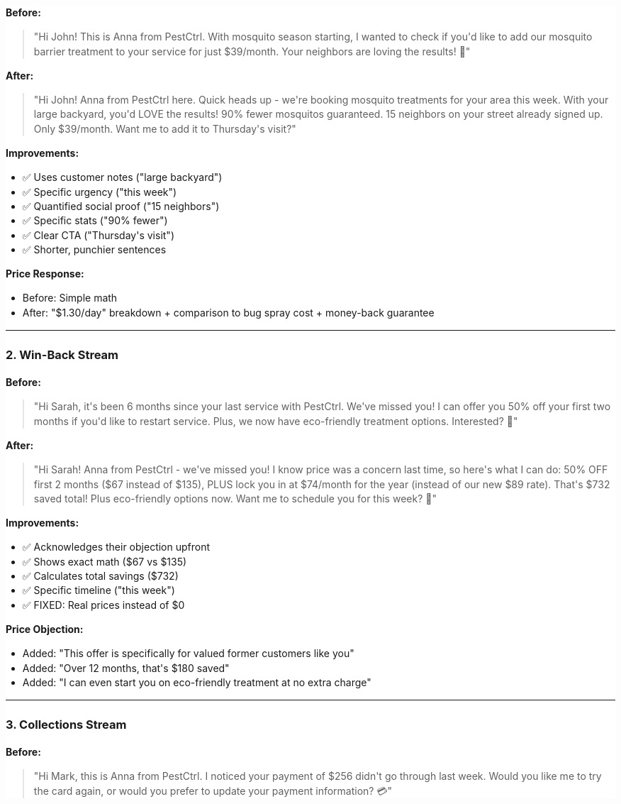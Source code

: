 **Before:**
> "Hi John! This is Anna from PestCtrl. With mosquito season starting, I wanted to check if you'd like to add our mosquito barrier treatment to your service for just $39/month. Your neighbors are loving the results! 🦟"

**After:**
> "Hi John! Anna from PestCtrl here. Quick heads up - we're booking mosquito treatments for your area this week. With your large backyard, you'd LOVE the results! 90% fewer mosquitos guaranteed. 15 neighbors on your street already signed up. Only $39/month. Want me to add it to Thursday's visit?"

**Improvements:**
- ✅ Uses customer notes ("large backyard")
- ✅ Specific urgency ("this week")
- ✅ Quantified social proof ("15 neighbors")
- ✅ Specific stats ("90% fewer")
- ✅ Clear CTA ("Thursday's visit")
- ✅ Shorter, punchier sentences

**Price Response:**
- Before: Simple math
- After: "$1.30/day" breakdown + comparison to bug spray cost + money-back guarantee

---

### 2. **Win-Back Stream**

**Before:**
> "Hi Sarah, it's been 6 months since your last service with PestCtrl. We've missed you! I can offer you 50% off your first two months if you'd like to restart service. Plus, we now have eco-friendly treatment options. Interested? 🌿"

**After:**
> "Hi Sarah! Anna from PestCtrl - we've missed you! I know price was a concern last time, so here's what I can do: 50% OFF first 2 months ($67 instead of $135), PLUS lock you in at $74/month for the year (instead of our new $89 rate). That's $732 saved total! Plus eco-friendly options now. Want me to schedule you for this week? 🌿"

**Improvements:**
- ✅ Acknowledges their objection upfront
- ✅ Shows exact math ($67 vs $135)
- ✅ Calculates total savings ($732)
- ✅ Specific timeline ("this week")
- ✅ FIXED: Real prices instead of $0

**Price Objection:**
- Added: "This offer is specifically for valued former customers like you"
- Added: "Over 12 months, that's $180 saved"
- Added: "I can even start you on eco-friendly treatment at no extra charge"

---

### 3. **Collections Stream**

**Before:**
> "Hi Mark, this is Anna from PestCtrl. I noticed your payment of $256 didn't go through last week. Would you like me to try the card again, or would you prefer to update your payment information? 💳"
